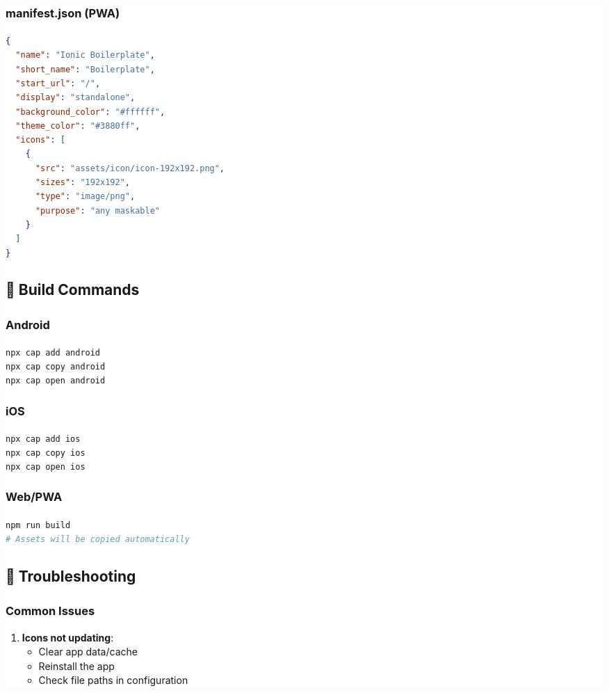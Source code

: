 ### manifest.json (PWA)
```json
{
  "name": "Ionic Boilerplate",
  "short_name": "Boilerplate",
  "start_url": "/",
  "display": "standalone",
  "background_color": "#ffffff",
  "theme_color": "#3880ff",
  "icons": [
    {
      "src": "assets/icon/icon-192x192.png",
      "sizes": "192x192",
      "type": "image/png",
      "purpose": "any maskable"
    }
  ]
}
```

## 🚀 Build Commands

### Android
```bash
npx cap add android
npx cap copy android
npx cap open android
```

### iOS
```bash
npx cap add ios
npx cap copy ios
npx cap open ios
```

### Web/PWA
```bash
npm run build
# Assets will be copied automatically
```

## 🐛 Troubleshooting

### Common Issues

1. **Icons not updating**:
   - Clear app data/cache
   - Reinstall the app
   - Check file paths in configuration
